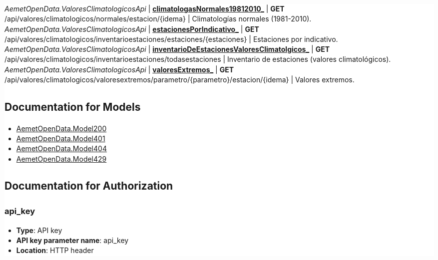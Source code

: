 *AemetOpenData.ValoresClimatologicosApi* | [**climatologasNormales19812010_**](docs/ValoresClimatologicosApi.md#climatologasNormales19812010_) | **GET** /api/valores/climatologicos/normales/estacion/{idema} | Climatologías normales (1981-2010).
*AemetOpenData.ValoresClimatologicosApi* | [**estacionesPorIndicativo_**](docs/ValoresClimatologicosApi.md#estacionesPorIndicativo_) | **GET** /api/valores/climatologicos/inventarioestaciones/estaciones/{estaciones} | Estaciones por indicativo.
*AemetOpenData.ValoresClimatologicosApi* | [**inventarioDeEstacionesValoresClimatolgicos_**](docs/ValoresClimatologicosApi.md#inventarioDeEstacionesValoresClimatolgicos_) | **GET** /api/valores/climatologicos/inventarioestaciones/todasestaciones | Inventario de estaciones (valores climatológicos).
*AemetOpenData.ValoresClimatologicosApi* | [**valoresExtremos_**](docs/ValoresClimatologicosApi.md#valoresExtremos_) | **GET** /api/valores/climatologicos/valoresextremos/parametro/{parametro}/estacion/{idema} | Valores extremos.


## Documentation for Models

 - [AemetOpenData.Model200](docs/Model200.md)
 - [AemetOpenData.Model401](docs/Model401.md)
 - [AemetOpenData.Model404](docs/Model404.md)
 - [AemetOpenData.Model429](docs/Model429.md)


## Documentation for Authorization


### api_key

- **Type**: API key
- **API key parameter name**: api_key
- **Location**: HTTP header

